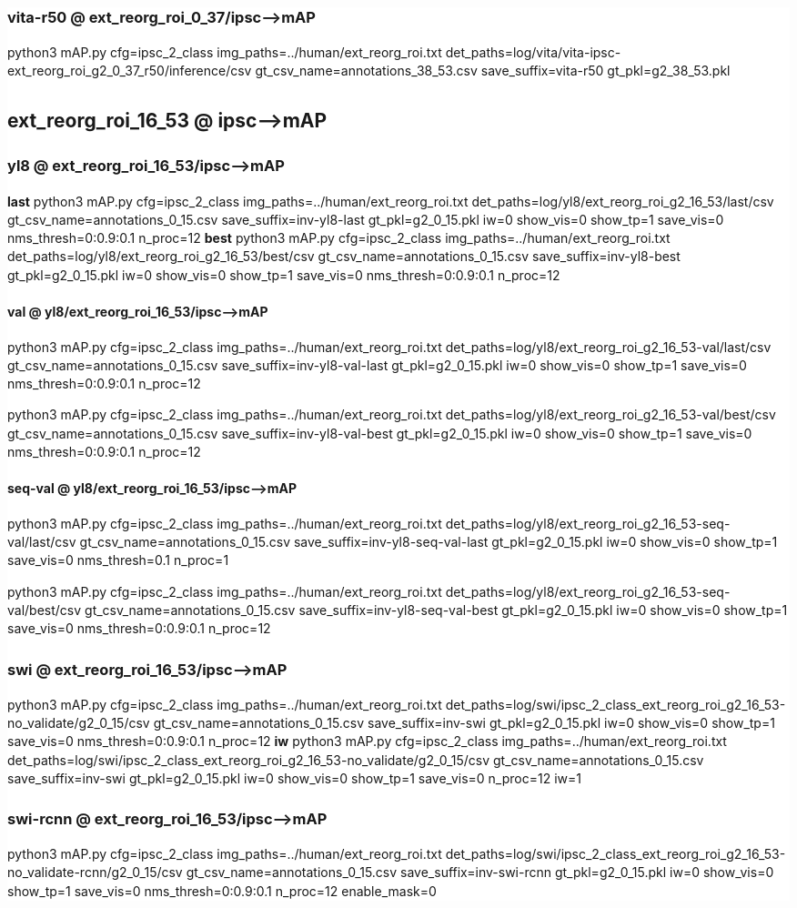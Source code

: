 <a id="vita_r50___ext_reorg_roi_0_37_ips_c_"></a>
### vita-r50       @ ext_reorg_roi_0_37/ipsc-->mAP
python3 mAP.py cfg=ipsc_2_class img_paths=../human/ext_reorg_roi.txt det_paths=log/vita/vita-ipsc-ext_reorg_roi_g2_0_37_r50/inference/csv gt_csv_name=annotations_38_53.csv save_suffix=vita-r50 gt_pkl=g2_38_53.pkl

<a id="ext_reorg_roi_16_53___ipsc_"></a>
## ext_reorg_roi_16_53       @ ipsc-->mAP
<a id="yl8___ext_reorg_roi_16_53_ipsc_"></a>
### yl8       @ ext_reorg_roi_16_53/ipsc-->mAP
__last__
python3 mAP.py cfg=ipsc_2_class img_paths=../human/ext_reorg_roi.txt det_paths=log/yl8/ext_reorg_roi_g2_16_53/last/csv gt_csv_name=annotations_0_15.csv save_suffix=inv-yl8-last gt_pkl=g2_0_15.pkl iw=0 show_vis=0 show_tp=1 save_vis=0 nms_thresh=0:0.9:0.1 n_proc=12
__best__
python3 mAP.py cfg=ipsc_2_class img_paths=../human/ext_reorg_roi.txt det_paths=log/yl8/ext_reorg_roi_g2_16_53/best/csv gt_csv_name=annotations_0_15.csv save_suffix=inv-yl8-best gt_pkl=g2_0_15.pkl iw=0 show_vis=0 show_tp=1 save_vis=0 nms_thresh=0:0.9:0.1 n_proc=12
<a id="val___yl8_ext_reorg_roi_16_53_ipsc_"></a>
#### val       @ yl8/ext_reorg_roi_16_53/ipsc-->mAP
python3 mAP.py cfg=ipsc_2_class img_paths=../human/ext_reorg_roi.txt det_paths=log/yl8/ext_reorg_roi_g2_16_53-val/last/csv gt_csv_name=annotations_0_15.csv save_suffix=inv-yl8-val-last gt_pkl=g2_0_15.pkl iw=0 show_vis=0 show_tp=1 save_vis=0 nms_thresh=0:0.9:0.1 n_proc=12

python3 mAP.py cfg=ipsc_2_class img_paths=../human/ext_reorg_roi.txt det_paths=log/yl8/ext_reorg_roi_g2_16_53-val/best/csv gt_csv_name=annotations_0_15.csv save_suffix=inv-yl8-val-best gt_pkl=g2_0_15.pkl iw=0 show_vis=0 show_tp=1 save_vis=0 nms_thresh=0:0.9:0.1 n_proc=12
<a id="seq_val___yl8_ext_reorg_roi_16_53_ipsc_"></a>
#### seq-val       @ yl8/ext_reorg_roi_16_53/ipsc-->mAP
python3 mAP.py cfg=ipsc_2_class img_paths=../human/ext_reorg_roi.txt det_paths=log/yl8/ext_reorg_roi_g2_16_53-seq-val/last/csv gt_csv_name=annotations_0_15.csv save_suffix=inv-yl8-seq-val-last gt_pkl=g2_0_15.pkl iw=0 show_vis=0 show_tp=1 save_vis=0 nms_thresh=0.1 n_proc=1

python3 mAP.py cfg=ipsc_2_class img_paths=../human/ext_reorg_roi.txt det_paths=log/yl8/ext_reorg_roi_g2_16_53-seq-val/best/csv gt_csv_name=annotations_0_15.csv save_suffix=inv-yl8-seq-val-best gt_pkl=g2_0_15.pkl iw=0 show_vis=0 show_tp=1 save_vis=0 nms_thresh=0:0.9:0.1 n_proc=12

<a id="swi___ext_reorg_roi_16_53_ipsc_"></a>
### swi       @ ext_reorg_roi_16_53/ipsc-->mAP
python3 mAP.py cfg=ipsc_2_class img_paths=../human/ext_reorg_roi.txt det_paths=log/swi/ipsc_2_class_ext_reorg_roi_g2_16_53-no_validate/g2_0_15/csv gt_csv_name=annotations_0_15.csv save_suffix=inv-swi gt_pkl=g2_0_15.pkl iw=0 show_vis=0 show_tp=1 save_vis=0 nms_thresh=0:0.9:0.1 n_proc=12
__iw__
python3 mAP.py cfg=ipsc_2_class img_paths=../human/ext_reorg_roi.txt det_paths=log/swi/ipsc_2_class_ext_reorg_roi_g2_16_53-no_validate/g2_0_15/csv gt_csv_name=annotations_0_15.csv save_suffix=inv-swi gt_pkl=g2_0_15.pkl iw=0 show_vis=0 show_tp=1 save_vis=0 n_proc=12 iw=1

<a id="swi_rcnn___ext_reorg_roi_16_53_ipsc_"></a>
### swi-rcnn       @ ext_reorg_roi_16_53/ipsc-->mAP
python3 mAP.py cfg=ipsc_2_class img_paths=../human/ext_reorg_roi.txt det_paths=log/swi/ipsc_2_class_ext_reorg_roi_g2_16_53-no_validate-rcnn/g2_0_15/csv gt_csv_name=annotations_0_15.csv save_suffix=inv-swi-rcnn gt_pkl=g2_0_15.pkl iw=0 show_vis=0 show_tp=1 save_vis=0 nms_thresh=0:0.9:0.1 n_proc=12 enable_mask=0
